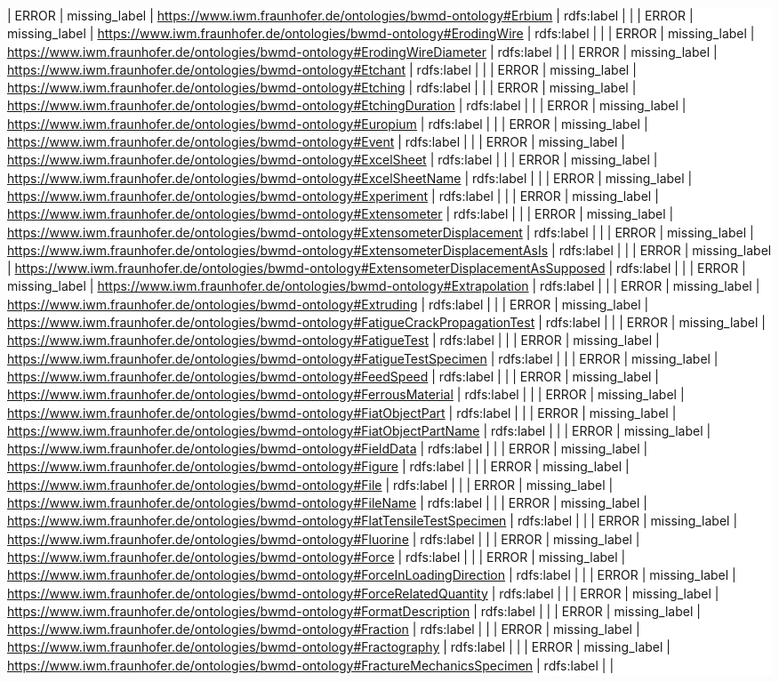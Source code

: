 | ERROR | missing_label | https://www.iwm.fraunhofer.de/ontologies/bwmd-ontology#Erbium | rdfs:label |  |
| ERROR | missing_label | https://www.iwm.fraunhofer.de/ontologies/bwmd-ontology#ErodingWire | rdfs:label |  |
| ERROR | missing_label | https://www.iwm.fraunhofer.de/ontologies/bwmd-ontology#ErodingWireDiameter | rdfs:label |  |
| ERROR | missing_label | https://www.iwm.fraunhofer.de/ontologies/bwmd-ontology#Etchant | rdfs:label |  |
| ERROR | missing_label | https://www.iwm.fraunhofer.de/ontologies/bwmd-ontology#Etching | rdfs:label |  |
| ERROR | missing_label | https://www.iwm.fraunhofer.de/ontologies/bwmd-ontology#EtchingDuration | rdfs:label |  |
| ERROR | missing_label | https://www.iwm.fraunhofer.de/ontologies/bwmd-ontology#Europium | rdfs:label |  |
| ERROR | missing_label | https://www.iwm.fraunhofer.de/ontologies/bwmd-ontology#Event | rdfs:label |  |
| ERROR | missing_label | https://www.iwm.fraunhofer.de/ontologies/bwmd-ontology#ExcelSheet | rdfs:label |  |
| ERROR | missing_label | https://www.iwm.fraunhofer.de/ontologies/bwmd-ontology#ExcelSheetName | rdfs:label |  |
| ERROR | missing_label | https://www.iwm.fraunhofer.de/ontologies/bwmd-ontology#Experiment | rdfs:label |  |
| ERROR | missing_label | https://www.iwm.fraunhofer.de/ontologies/bwmd-ontology#Extensometer | rdfs:label |  |
| ERROR | missing_label | https://www.iwm.fraunhofer.de/ontologies/bwmd-ontology#ExtensometerDisplacement | rdfs:label |  |
| ERROR | missing_label | https://www.iwm.fraunhofer.de/ontologies/bwmd-ontology#ExtensometerDisplacementAsIs | rdfs:label |  |
| ERROR | missing_label | https://www.iwm.fraunhofer.de/ontologies/bwmd-ontology#ExtensometerDisplacementAsSupposed | rdfs:label |  |
| ERROR | missing_label | https://www.iwm.fraunhofer.de/ontologies/bwmd-ontology#Extrapolation | rdfs:label |  |
| ERROR | missing_label | https://www.iwm.fraunhofer.de/ontologies/bwmd-ontology#Extruding | rdfs:label |  |
| ERROR | missing_label | https://www.iwm.fraunhofer.de/ontologies/bwmd-ontology#FatigueCrackPropagationTest | rdfs:label |  |
| ERROR | missing_label | https://www.iwm.fraunhofer.de/ontologies/bwmd-ontology#FatigueTest | rdfs:label |  |
| ERROR | missing_label | https://www.iwm.fraunhofer.de/ontologies/bwmd-ontology#FatigueTestSpecimen | rdfs:label |  |
| ERROR | missing_label | https://www.iwm.fraunhofer.de/ontologies/bwmd-ontology#FeedSpeed | rdfs:label |  |
| ERROR | missing_label | https://www.iwm.fraunhofer.de/ontologies/bwmd-ontology#FerrousMaterial | rdfs:label |  |
| ERROR | missing_label | https://www.iwm.fraunhofer.de/ontologies/bwmd-ontology#FiatObjectPart | rdfs:label |  |
| ERROR | missing_label | https://www.iwm.fraunhofer.de/ontologies/bwmd-ontology#FiatObjectPartName | rdfs:label |  |
| ERROR | missing_label | https://www.iwm.fraunhofer.de/ontologies/bwmd-ontology#FieldData | rdfs:label |  |
| ERROR | missing_label | https://www.iwm.fraunhofer.de/ontologies/bwmd-ontology#Figure | rdfs:label |  |
| ERROR | missing_label | https://www.iwm.fraunhofer.de/ontologies/bwmd-ontology#File | rdfs:label |  |
| ERROR | missing_label | https://www.iwm.fraunhofer.de/ontologies/bwmd-ontology#FileName | rdfs:label |  |
| ERROR | missing_label | https://www.iwm.fraunhofer.de/ontologies/bwmd-ontology#FlatTensileTestSpecimen | rdfs:label |  |
| ERROR | missing_label | https://www.iwm.fraunhofer.de/ontologies/bwmd-ontology#Fluorine | rdfs:label |  |
| ERROR | missing_label | https://www.iwm.fraunhofer.de/ontologies/bwmd-ontology#Force | rdfs:label |  |
| ERROR | missing_label | https://www.iwm.fraunhofer.de/ontologies/bwmd-ontology#ForceInLoadingDirection | rdfs:label |  |
| ERROR | missing_label | https://www.iwm.fraunhofer.de/ontologies/bwmd-ontology#ForceRelatedQuantity | rdfs:label |  |
| ERROR | missing_label | https://www.iwm.fraunhofer.de/ontologies/bwmd-ontology#FormatDescription | rdfs:label |  |
| ERROR | missing_label | https://www.iwm.fraunhofer.de/ontologies/bwmd-ontology#Fraction | rdfs:label |  |
| ERROR | missing_label | https://www.iwm.fraunhofer.de/ontologies/bwmd-ontology#Fractography | rdfs:label |  |
| ERROR | missing_label | https://www.iwm.fraunhofer.de/ontologies/bwmd-ontology#FractureMechanicsSpecimen | rdfs:label |  |